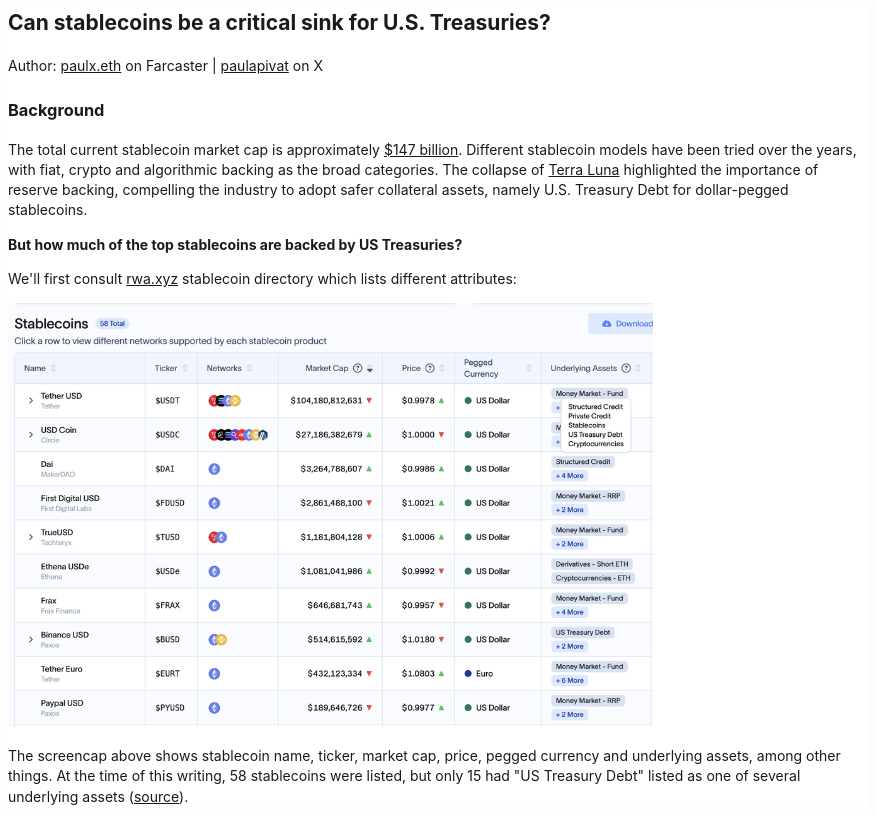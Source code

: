 ## Can stablecoins be a critical sink for U.S. Treasuries?

Author: [paulx.eth](https://warpcast.com/paulx.eth) on Farcaster | [paulapivat](https://twitter.com/paulapivat) on X

### Background

The total current stablecoin market cap is approximately [$147 billion](https://defillama.com/stablecoins). Different stablecoin models have been tried over the years, with fiat, crypto and algorithmic backing as the broad categories. The collapse of [Terra Luna](https://www.nber.org/papers/w31160) highlighted the importance of reserve backing, compelling the industry to adopt safer collateral assets, namely U.S. Treasury Debt for dollar-pegged stablecoins.

**But how much of the top stablecoins are backed by US Treasuries?**

We'll first consult [rwa.xyz](https://app.rwa.xyz/stablecoins) stablecoin directory which lists different attributes:

<img src="./png/stablecoin_underlying.png" style="width: 75%;"/>

The screencap above shows stablecoin name, ticker, market cap, price, pegged currency and underlying assets, among other things. At the time of this writing, 58 stablecoins were listed, but only 15 had "US Treasury Debt" listed as one of several underlying assets ([source](https://app.rwa.xyz/stablecoins)).
